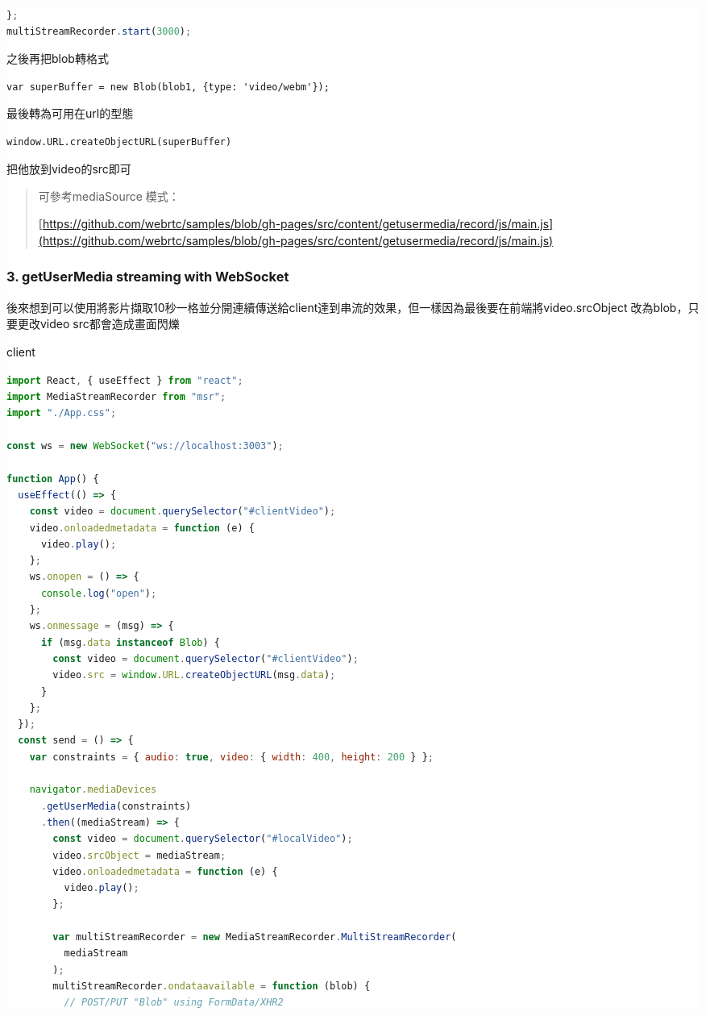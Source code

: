 ```javascript
};
multiStreamRecorder.start(3000);
```

之後再把blob轉格式

`var superBuffer = new Blob(blob1, {type: 'video/webm'});`

最後轉為可用在url的型態

```text
window.URL.createObjectURL(superBuffer)
```

把他放到video的src即可

> 可參考mediaSource 模式：
>
> [https://github.com/webrtc/samples/blob/gh-pages/src/content/getusermedia/record/js/main.js](https://github.com/webrtc/samples/blob/gh-pages/src/content/getusermedia/record/js/main.js)

### 3. getUserMedia streaming with WebSocket

後來想到可以使用將影片擷取10秒一格並分開連續傳送給client達到串流的效果，但一樣因為最後要在前端將video.srcObject 改為blob，只要更改video src都會造成畫面閃爍

client

```javascript
import React, { useEffect } from "react";
import MediaStreamRecorder from "msr";
import "./App.css";

const ws = new WebSocket("ws://localhost:3003");

function App() {
  useEffect(() => {
    const video = document.querySelector("#clientVideo");
    video.onloadedmetadata = function (e) {
      video.play();
    };
    ws.onopen = () => {
      console.log("open");
    };
    ws.onmessage = (msg) => {
      if (msg.data instanceof Blob) {
        const video = document.querySelector("#clientVideo");
        video.src = window.URL.createObjectURL(msg.data);
      }
    };
  });
  const send = () => {
    var constraints = { audio: true, video: { width: 400, height: 200 } };

    navigator.mediaDevices
      .getUserMedia(constraints)
      .then((mediaStream) => {
        const video = document.querySelector("#localVideo");
        video.srcObject = mediaStream;
        video.onloadedmetadata = function (e) {
          video.play();
        };

        var multiStreamRecorder = new MediaStreamRecorder.MultiStreamRecorder(
          mediaStream
        );
        multiStreamRecorder.ondataavailable = function (blob) {
          // POST/PUT "Blob" using FormData/XHR2
```